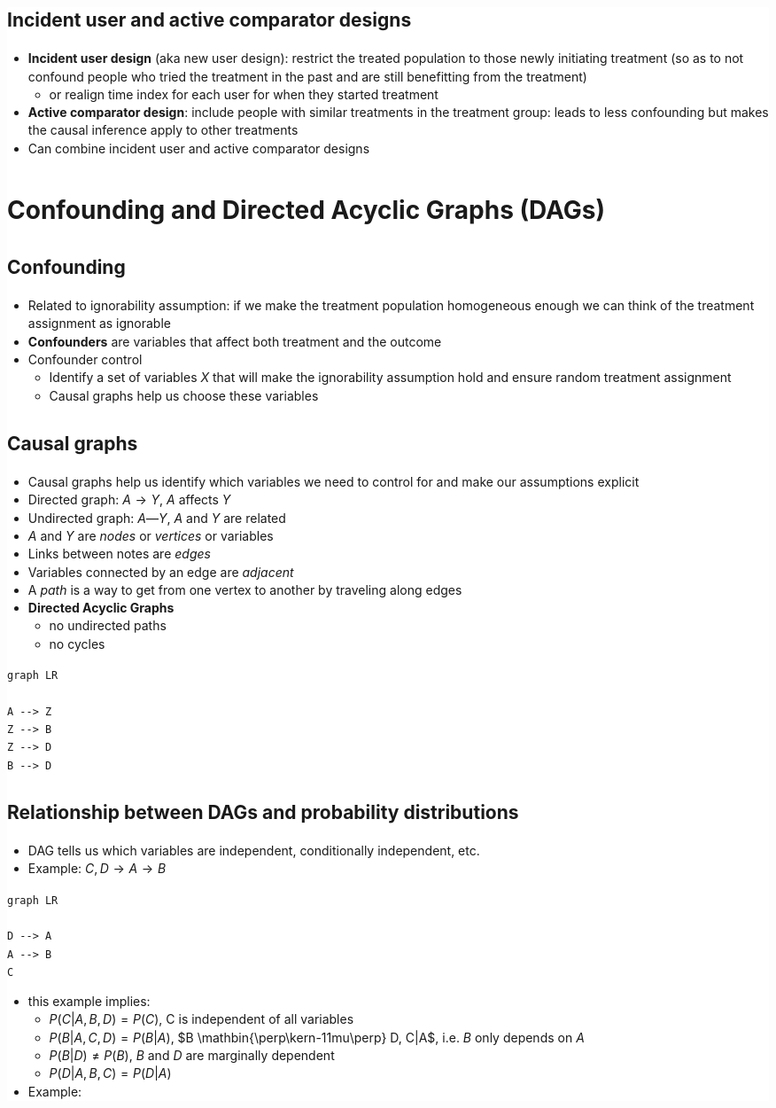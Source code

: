 

## Incident user and active comparator designs
- **Incident user design** (aka new user design): restrict the treated population to those newly initiating treatment (so as to not confound people who tried the treatment in the past and are still benefitting from the treatment)
	- or realign time index for each user for when they started treatment
- **Active comparator design**: include people with similar treatments in the treatment group: leads to less confounding but makes the causal inference apply to other treatments
- Can combine incident user and active comparator designs

# Confounding and Directed Acyclic Graphs (DAGs)

## Confounding
- Related to ignorability assumption: if we make the treatment population homogeneous enough we can think of the treatment assignment as ignorable
- **Confounders** are variables that affect both treatment and the outcome
- Confounder control
	- Identify a set of variables $X$ that will make the ignorability assumption hold and ensure random treatment assignment
	- Causal graphs help us choose these variables

## Causal graphs
- Causal graphs help us identify which variables we need to control for and make our assumptions explicit
- Directed graph: $A \rightarrow Y$, $A$ affects $Y$
- Undirected graph: $A — Y$, $A$ and $Y$ are related
- $A$ and $Y$ are *nodes* or *vertices* or variables
- Links between notes are *edges*
- Variables connected by an edge are *adjacent*
- A *path* is a way to get from one vertex to another by traveling along edges
- **Directed Acyclic Graphs**
	- no undirected paths
	- no cycles

```mermaid
graph LR

A --> Z
Z --> B
Z --> D
B --> D
```


## Relationship between DAGs and probability distributions
- DAG tells us which variables are independent, conditionally independent, etc.
- Example: $C, D \rightarrow A \rightarrow B$
```mermaid
graph LR

D --> A
A --> B
C

```
- this example implies:
	- $P(C|A,B,D)=P(C)$, C is independent of all variables
	- $P(B|A,C,D)=P(B|A)$, $B \mathbin{\perp\kern-11mu\perp} D, C|A$,  i.e. $B$ only depends on $A$
	- $P(B|D) \ne P(B$), $B$ and $D$ are marginally dependent
	- $P(D|A,B,C)=P(D|A)$
- Example: